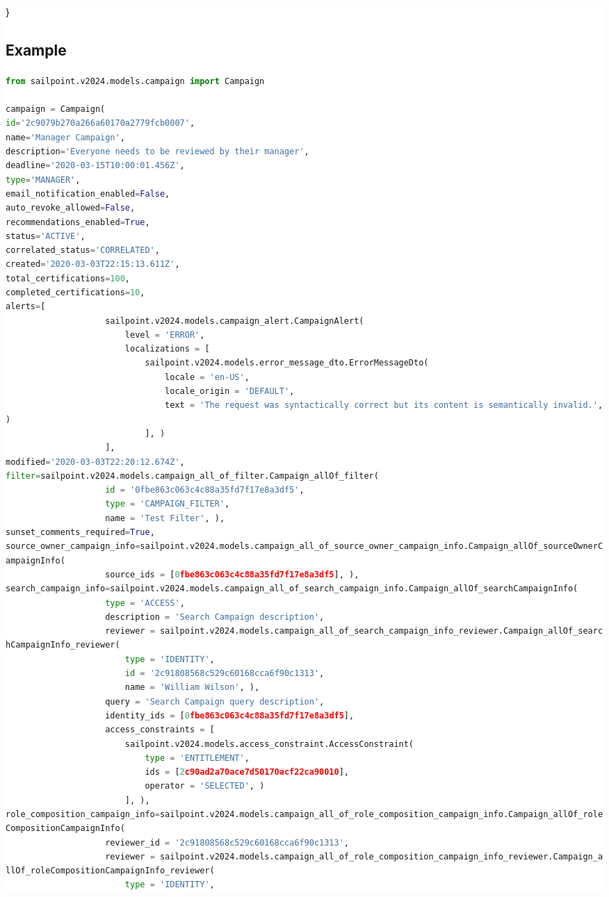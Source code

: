 }

## Example

```python
from sailpoint.v2024.models.campaign import Campaign

campaign = Campaign(
id='2c9079b270a266a60170a2779fcb0007',
name='Manager Campaign',
description='Everyone needs to be reviewed by their manager',
deadline='2020-03-15T10:00:01.456Z',
type='MANAGER',
email_notification_enabled=False,
auto_revoke_allowed=False,
recommendations_enabled=True,
status='ACTIVE',
correlated_status='CORRELATED',
created='2020-03-03T22:15:13.611Z',
total_certifications=100,
completed_certifications=10,
alerts=[
                    sailpoint.v2024.models.campaign_alert.CampaignAlert(
                        level = 'ERROR',
                        localizations = [
                            sailpoint.v2024.models.error_message_dto.ErrorMessageDto(
                                locale = 'en-US',
                                locale_origin = 'DEFAULT',
                                text = 'The request was syntactically correct but its content is semantically invalid.', )
                            ], )
                    ],
modified='2020-03-03T22:20:12.674Z',
filter=sailpoint.v2024.models.campaign_all_of_filter.Campaign_allOf_filter(
                    id = '0fbe863c063c4c88a35fd7f17e8a3df5',
                    type = 'CAMPAIGN_FILTER',
                    name = 'Test Filter', ),
sunset_comments_required=True,
source_owner_campaign_info=sailpoint.v2024.models.campaign_all_of_source_owner_campaign_info.Campaign_allOf_sourceOwnerCampaignInfo(
                    source_ids = [0fbe863c063c4c88a35fd7f17e8a3df5], ),
search_campaign_info=sailpoint.v2024.models.campaign_all_of_search_campaign_info.Campaign_allOf_searchCampaignInfo(
                    type = 'ACCESS',
                    description = 'Search Campaign description',
                    reviewer = sailpoint.v2024.models.campaign_all_of_search_campaign_info_reviewer.Campaign_allOf_searchCampaignInfo_reviewer(
                        type = 'IDENTITY',
                        id = '2c91808568c529c60168cca6f90c1313',
                        name = 'William Wilson', ),
                    query = 'Search Campaign query description',
                    identity_ids = [0fbe863c063c4c88a35fd7f17e8a3df5],
                    access_constraints = [
                        sailpoint.v2024.models.access_constraint.AccessConstraint(
                            type = 'ENTITLEMENT',
                            ids = [2c90ad2a70ace7d50170acf22ca90010],
                            operator = 'SELECTED', )
                        ], ),
role_composition_campaign_info=sailpoint.v2024.models.campaign_all_of_role_composition_campaign_info.Campaign_allOf_roleCompositionCampaignInfo(
                    reviewer_id = '2c91808568c529c60168cca6f90c1313',
                    reviewer = sailpoint.v2024.models.campaign_all_of_role_composition_campaign_info_reviewer.Campaign_allOf_roleCompositionCampaignInfo_reviewer(
                        type = 'IDENTITY',
```